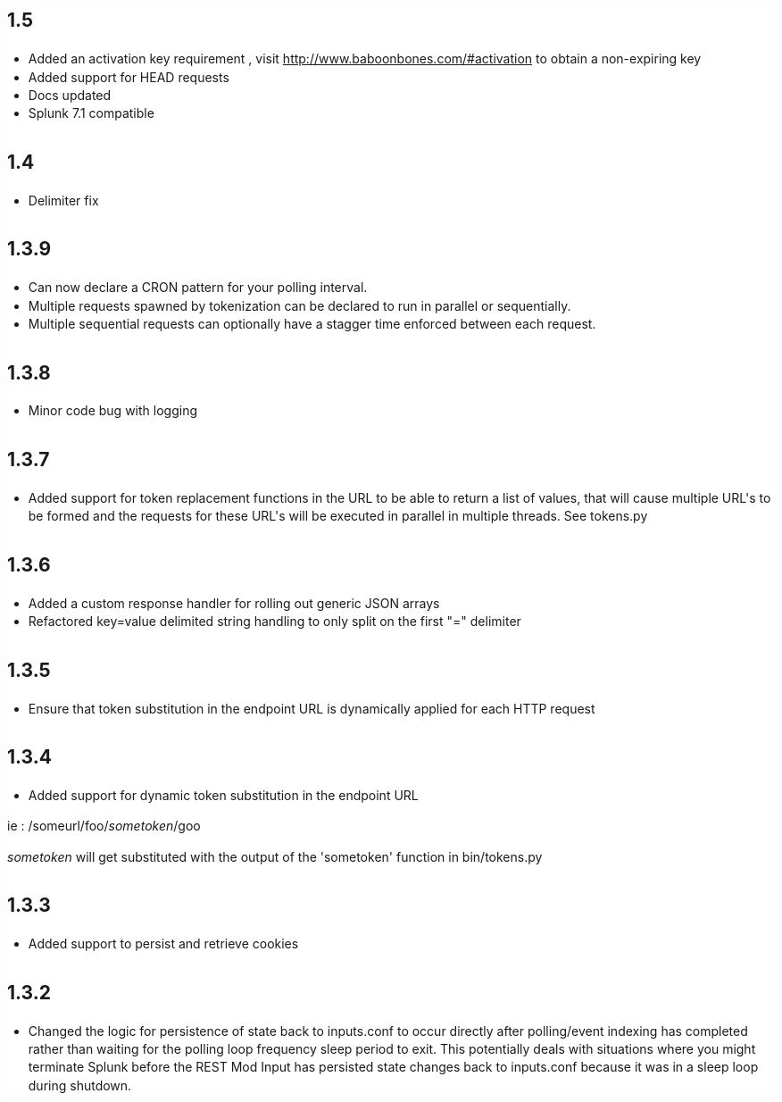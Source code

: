 1.5
-----
* Added an activation key requirement , visit http://www.baboonbones.com/#activation to obtain a non-expiring key
* Added support for HEAD requests
* Docs updated
* Splunk 7.1 compatible

1.4
----
* Delimiter fix

1.3.9
-----
* Can now declare a CRON pattern for your polling interval.
* Multiple requests spawned by tokenization can be declared to run in parallel or sequentially.
* Multiple sequential requests can optionally have a stagger time enforced between each request.

1.3.8
-----
* Minor code bug with logging

1.3.7
-----
* Added support for token replacement functions in the URL to be able to return a list
of values, that will cause multiple URL's to be formed and the requests for these
URL's will be executed in parallel in multiple threads. See tokens.py

1.3.6
-----

* Added a custom response handler for rolling out generic JSON arrays
* Refactored key=value delimited string handling to only split on the first "=" delimiter

1.3.5
-----

* Ensure that token substitution in the endpoint URL is dynamically applied for each
HTTP request

1.3.4
-----

* Added support for dynamic token substitution in the endpoint URL  
  
ie : /someurl/foo/$sometoken$/goo  
  
$sometoken$ will get substituted with the output of the 'sometoken' function
in bin/tokens.py  

1.3.3
-----
* Added support to persist and retrieve cookies

1.3.2
-----
* Changed the logic for persistence of state back to inputs.conf to occur directly after polling/event indexing has completed rather than waiting for the polling loop frequency sleep period to exit. This potentially deals with situations where you might terminate Splunk before the REST Mod Input has persisted state changes back to inputs.conf because it was in a sleep loop during shutdown.
